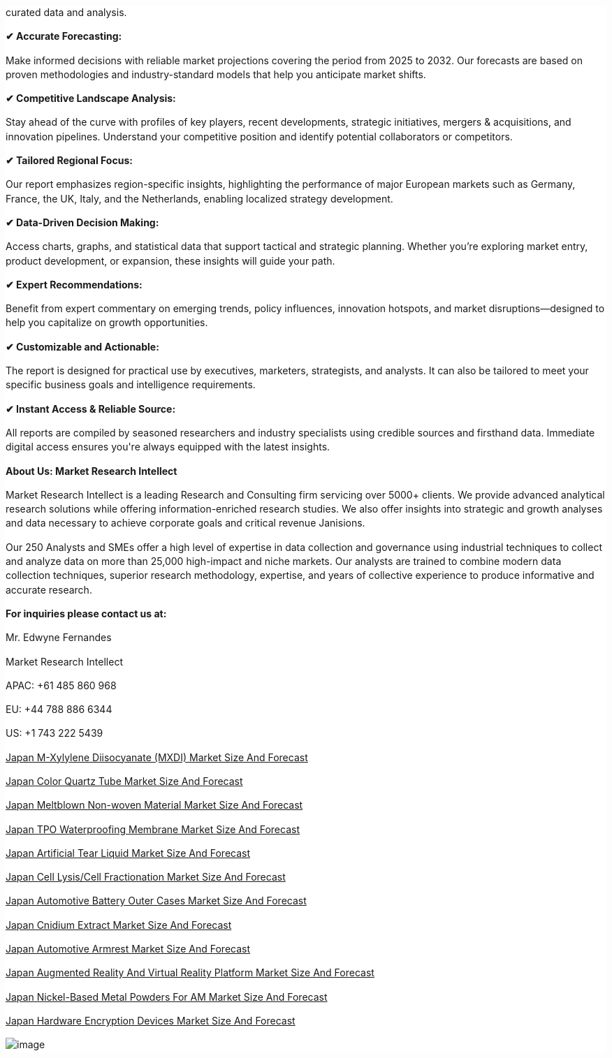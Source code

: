 curated data and analysis.</p><p><strong>✔ Accurate Forecasting:</strong></p><p>Make informed decisions with reliable market projections covering the period from 2025 to 2032. Our forecasts are based on proven methodologies and industry-standard models that help you anticipate market shifts.</p><p><strong>✔ Competitive Landscape Analysis:</strong></p><p>Stay ahead of the curve with profiles of key players, recent developments, strategic initiatives, mergers &amp; acquisitions, and innovation pipelines. Understand your competitive position and identify potential collaborators or competitors.</p><p><strong>✔ Tailored Regional Focus:</strong></p><p>Our report emphasizes region-specific insights, highlighting the performance of major European markets such as Germany, France, the UK, Italy, and the Netherlands, enabling localized strategy development.</p><p><strong>✔ Data-Driven Decision Making:</strong></p><p>Access charts, graphs, and statistical data that support tactical and strategic planning. Whether you&rsquo;re exploring market entry, product development, or expansion, these insights will guide your path.</p><p><strong>✔ Expert Recommendations:</strong></p><p>Benefit from expert commentary on emerging trends, policy influences, innovation hotspots, and market disruptions&mdash;designed to help you capitalize on growth opportunities.</p><p><strong>✔ Customizable and Actionable:</strong></p><p>The report is designed for practical use by executives, marketers, strategists, and analysts. It can also be tailored to meet your specific business goals and intelligence requirements.</p><p><strong>✔ Instant Access &amp; Reliable Source:</strong></p><p>All reports are compiled by seasoned researchers and industry specialists using credible sources and firsthand data. Immediate digital access ensures you're always equipped with the latest insights.</p><p><strong><span class="font-[700]">About Us: Market Research Intellect</span></strong></p><p><span class="">Market Research Intellect is a leading Research and Consulting firm servicing over 5000+ clients. We provide advanced analytical research solutions while offering information-enriched research studies.&nbsp;</span>We also offer insights into strategic and growth analyses and data necessary to achieve corporate goals and critical revenue Janisions.</p><p><span class="">Our 250 Analysts and SMEs offer a high level of expertise in data collection and governance using industrial techniques to collect and analyze data on more than 25,000 high-impact and niche markets. Our analysts are trained to combine modern data collection techniques, superior research methodology, expertise, and years of collective experience to produce informative and accurate research.</span></p><p><strong>For inquiries please contact us at:</strong></p><p>Mr. Edwyne Fernandes</p><p>Market Research Intellect</p><p>APAC: +61 485 860 968</p><p>EU: +44 788 886 6344</p><p>US: +1 743 222 5439</p><p><a href="https://github.com/rjtechintelligence/02/blob/main/M-Xylylene-Diisocyanate-(MXDI)-Market/M-Xylylene-Diisocyanate-(MXDI)-Market.md">Japan M-Xylylene Diisocyanate (MXDI) Market Size And Forecast</a></p><p><a href="https://github.com/rjtechintelligence/03/blob/main/Color-Quartz-Tube-Market/Color-Quartz-Tube-Market.md">Japan Color Quartz Tube Market Size And Forecast</a></p><p><a href="https://github.com/rjtechintelligence/04/blob/main/Meltblown-Non-woven-Material-Market/Meltblown-Non-woven-Material-Market.md">Japan Meltblown Non-woven Material Market Size And Forecast</a></p><p><a href="https://github.com/rjtechintelligence/01/blob/main/TPO-Waterproofing-Membrane-Market/TPO-Waterproofing-Membrane-Market.md">Japan TPO Waterproofing Membrane Market Size And Forecast</a></p><p><a href="https://github.com/rjtechintelligence/03/blob/main/Artificial-Tear-Liquid-Market/Artificial-Tear-Liquid-Market.md">Japan Artificial Tear Liquid Market Size And Forecast</a></p><p><a href="https://github.com/rjtechintelligence/04/blob/main/Cell-Lysis/Cell-Fractionation-Market/Cell-Lysis/Cell-Fractionation-Market.md">Japan Cell Lysis/Cell Fractionation Market Size And Forecast</a></p><p><a href="https://github.com/rjtechintelligence/01/blob/main/Automotive-Battery-Outer-Cases-Market/Automotive-Battery-Outer-Cases-Market.md">Japan Automotive Battery Outer Cases Market Size And Forecast</a></p><p><a href="https://github.com/rjtechintelligence/02/blob/main/Cnidium-Extract-Market/Cnidium-Extract-Market.md">Japan Cnidium Extract Market Size And Forecast</a></p><p><a href="https://github.com/rjtechintelligence/03/blob/main/Automotive-Armrest-Market/Automotive-Armrest-Market.md">Japan Automotive Armrest Market Size And Forecast</a></p><p><a href="https://github.com/rjtechintelligence/04/blob/main/Augmented-Reality-And-Virtual-Reality-Platform-Market/Augmented-Reality-And-Virtual-Reality-Platform-Market.md">Japan Augmented Reality And Virtual Reality Platform Market Size And Forecast</a></p><p><a href="https://github.com/rjtechintelligence/01/blob/main/Nickel-Based-Metal-Powders-For-AM-Market/Nickel-Based-Metal-Powders-For-AM-Market.md">Japan Nickel-Based Metal Powders For AM Market Size And Forecast</a></p><p><a href="https://github.com/rjtechintelligence/02/blob/main/Hardware-Encryption-Devices-Market/Hardware-Encryption-Devices-Market.md">Japan Hardware Encryption Devices Market Size And Forecast</a></p>
![image](https://github.com/user-attachments/assets/cf06b87e-c011-4143-af3d-4906ddc4962c)

